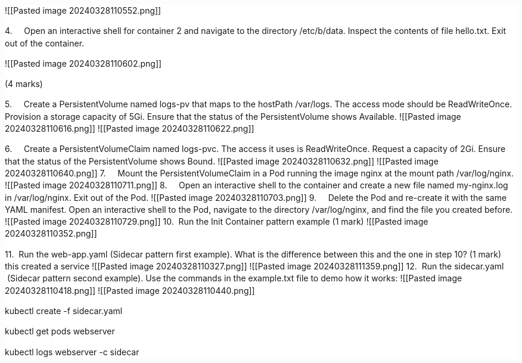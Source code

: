 ![[Pasted image 20240328110552.png]]

4.     Open an interactive shell for container 2 and navigate to the directory /etc/b/data. Inspect the contents of file hello.txt. Exit out of the container.

![[Pasted image 20240328110602.png]]

(4 marks)

5.     Create a PersistentVolume named logs-pv that maps to the hostPath /var/logs. The access mode should be ReadWriteOnce. Provision a storage capacity of 5Gi. Ensure that the status of the PersistentVolume shows Available.
![[Pasted image 20240328110616.png]]
![[Pasted image 20240328110622.png]]

6.     Create a PersistentVolumeClaim named logs-pvc. The access it uses is ReadWriteOnce. Request a capacity of 2Gi. Ensure that the status of the PersistentVolume shows Bound.
![[Pasted image 20240328110632.png]]
![[Pasted image 20240328110640.png]]
7.     Mount the PersistentVolumeClaim in a Pod running the image nginx at the mount path /var/log/nginx.
![[Pasted image 20240328110711.png]]
8.     Open an interactive shell to the container and create a new file named my-nginx.log in /var/log/nginx. Exit out of the Pod.
![[Pasted image 20240328110703.png]]
9.     Delete the Pod and re-create it with the same YAML manifest. Open an interactive shell to the Pod, navigate to the directory /var/log/nginx, and find the file you created before.
![[Pasted image 20240328110729.png]]
10.  Run the Init Container pattern example (1 mark)
![[Pasted image 20240328110352.png]]

11.  Run the web-app.yaml (Sidecar pattern first example). What is the difference between this and the one in step 10? (1 mark)
this created a service 
![[Pasted image 20240328110327.png]]
![[Pasted image 20240328111359.png]]
12.  Run the sidecar.yaml  (Sidecar pattern second example). Use the commands in the example.txt file to demo how it works:
![[Pasted image 20240328110418.png]]
![[Pasted image 20240328110440.png]]

kubectl create -f sidecar.yaml

kubectl get pods webserver

kubectl logs webserver -c sidecar
